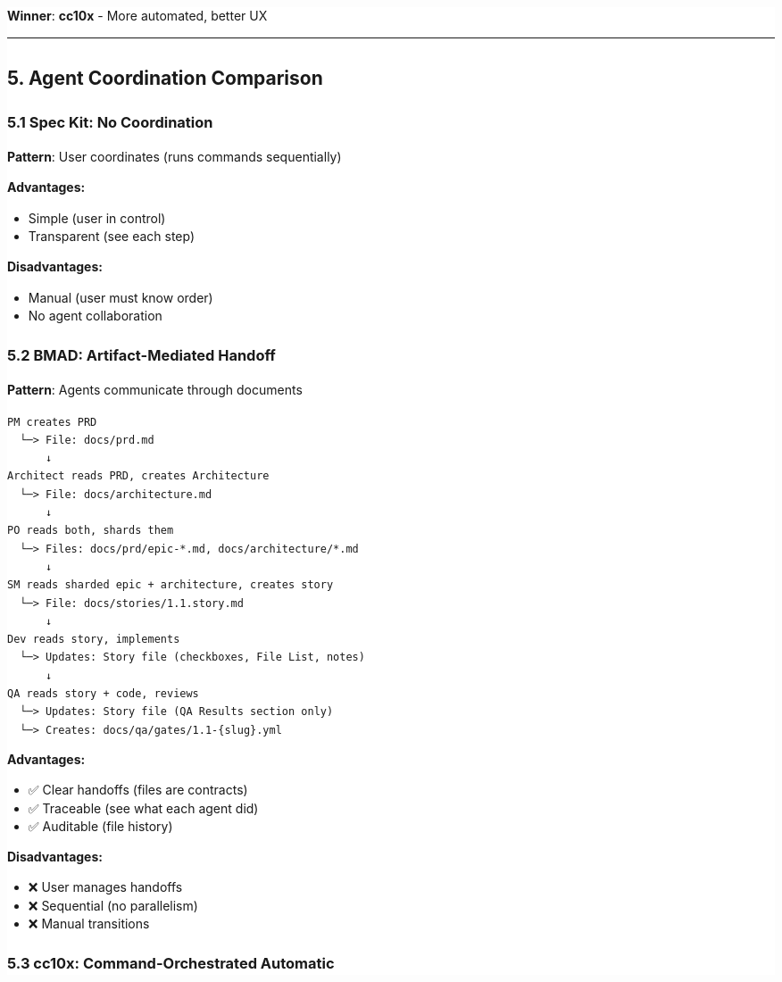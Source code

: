 **Winner**: **cc10x** - More automated, better UX

---

## 5. Agent Coordination Comparison

### 5.1 Spec Kit: No Coordination

**Pattern**: User coordinates (runs commands sequentially)

**Advantages:**
- Simple (user in control)
- Transparent (see each step)

**Disadvantages:**
- Manual (user must know order)
- No agent collaboration

### 5.2 BMAD: Artifact-Mediated Handoff

**Pattern**: Agents communicate through documents

```
PM creates PRD
  └─> File: docs/prd.md
      ↓
Architect reads PRD, creates Architecture
  └─> File: docs/architecture.md
      ↓
PO reads both, shards them
  └─> Files: docs/prd/epic-*.md, docs/architecture/*.md
      ↓
SM reads sharded epic + architecture, creates story
  └─> File: docs/stories/1.1.story.md
      ↓
Dev reads story, implements
  └─> Updates: Story file (checkboxes, File List, notes)
      ↓
QA reads story + code, reviews
  └─> Updates: Story file (QA Results section only)
  └─> Creates: docs/qa/gates/1.1-{slug}.yml
```

**Advantages:**
- ✅ Clear handoffs (files are contracts)
- ✅ Traceable (see what each agent did)
- ✅ Auditable (file history)

**Disadvantages:**
- ❌ User manages handoffs
- ❌ Sequential (no parallelism)
- ❌ Manual transitions

### 5.3 cc10x: Command-Orchestrated Automatic
